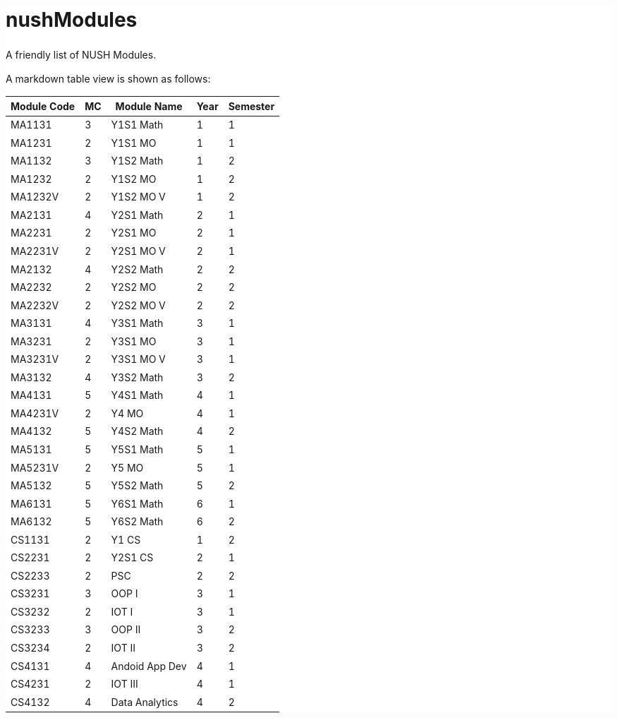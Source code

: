 # nushModules
A friendly list of NUSH Modules.

A markdown table view is shown as follows:

| Module Code | MC | Module Name | Year | Semester |
| --- | --- | --- | -- | -- |
| MA1131 | 3 | Y1S1 Math | 1 | 1 |
| MA1231 | 2 | Y1S1 MO | 1 | 1 |
| MA1132 | 3 | Y1S2 Math | 1 | 2 |
| MA1232 | 2 | Y1S2 MO | 1 | 2 |
| MA1232V | 2 | Y1S2 MO V | 1 | 2 |
| MA2131 | 4 | Y2S1 Math | 2 | 1 |
| MA2231 | 2 | Y2S1 MO | 2 | 1 |
| MA2231V | 2 | Y2S1 MO V | 2 | 1 |
| MA2132 | 4 | Y2S2 Math | 2 | 2 |
| MA2232 | 2 | Y2S2 MO | 2 | 2 |
| MA2232V | 2 | Y2S2 MO V | 2 | 2 |
| MA3131 | 4 | Y3S1 Math | 3 | 1 |
| MA3231 | 2 | Y3S1 MO | 3 | 1 |
| MA3231V | 2 | Y3S1 MO V | 3 | 1 |
| MA3132 | 4 | Y3S2 Math | 3 | 2 |
| MA4131 | 5 | Y4S1 Math | 4 | 1 |
| MA4231V | 2 | Y4 MO | 4 | 1 |
| MA4132 | 5 | Y4S2 Math | 4 | 2 |
| MA5131 | 5 | Y5S1 Math | 5 | 1 |
| MA5231V | 2 | Y5 MO | 5 | 1 |
| MA5132 | 5 | Y5S2 Math | 5 | 2 |
| MA6131 | 5 | Y6S1 Math | 6 | 1 |
| MA6132 | 5 | Y6S2 Math | 6 | 2 |
| CS1131 | 2 | Y1 CS | 1 | 2 |
| CS2231 | 2 | Y2S1 CS | 2 | 1 |
| CS2233 | 2 | PSC | 2 | 2 |
| CS3231 | 3 | OOP I | 3 | 1 |
| CS3232 | 2 | IOT I | 3 | 1 |
| CS3233 | 3 | OOP II | 3 | 2 |
| CS3234 | 2 | IOT II | 3 | 2 |
| CS4131 | 4 | Andoid App Dev | 4 | 1 |
| CS4231 | 2 | IOT III | 4 | 1 |
| CS4132 | 4 | Data Analytics | 4 | 2 |
